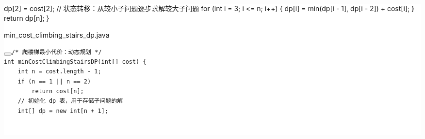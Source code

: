 <a id="__codelineno-1-10" name="__codelineno-1-10" href="#__codelineno-1-10"></a><span class="w">    </span><span class="n">dp</span><span class="p">[</span><span class="mi">2</span><span class="p">]</span><span class="w"> </span><span class="o">=</span><span class="w"> </span><span class="n">cost</span><span class="p">[</span><span class="mi">2</span><span class="p">];</span>
<a id="__codelineno-1-11" name="__codelineno-1-11" href="#__codelineno-1-11"></a><span class="w">    </span><span class="c1">// 状态转移：从较小子问题逐步求解较大子问题</span>
<a id="__codelineno-1-12" name="__codelineno-1-12" href="#__codelineno-1-12"></a><span class="w">    </span><span class="k">for</span><span class="w"> </span><span class="p">(</span><span class="kt">int</span><span class="w"> </span><span class="n">i</span><span class="w"> </span><span class="o">=</span><span class="w"> </span><span class="mi">3</span><span class="p">;</span><span class="w"> </span><span class="n">i</span><span class="w"> </span><span class="o">&lt;=</span><span class="w"> </span><span class="n">n</span><span class="p">;</span><span class="w"> </span><span class="n">i</span><span class="o">++</span><span class="p">)</span><span class="w"> </span><span class="p">{</span>
<a id="__codelineno-1-13" name="__codelineno-1-13" href="#__codelineno-1-13"></a><span class="w">        </span><span class="n">dp</span><span class="p">[</span><span class="n">i</span><span class="p">]</span><span class="w"> </span><span class="o">=</span><span class="w"> </span><span class="n">min</span><span class="p">(</span><span class="n">dp</span><span class="p">[</span><span class="n">i</span><span class="w"> </span><span class="o">-</span><span class="w"> </span><span class="mi">1</span><span class="p">],</span><span class="w"> </span><span class="n">dp</span><span class="p">[</span><span class="n">i</span><span class="w"> </span><span class="o">-</span><span class="w"> </span><span class="mi">2</span><span class="p">])</span><span class="w"> </span><span class="o">+</span><span class="w"> </span><span class="n">cost</span><span class="p">[</span><span class="n">i</span><span class="p">];</span>
<a id="__codelineno-1-14" name="__codelineno-1-14" href="#__codelineno-1-14"></a><span class="w">    </span><span class="p">}</span>
<a id="__codelineno-1-15" name="__codelineno-1-15" href="#__codelineno-1-15"></a><span class="w">    </span><span class="k">return</span><span class="w"> </span><span class="n">dp</span><span class="p">[</span><span class="n">n</span><span class="p">];</span>
<a id="__codelineno-1-16" name="__codelineno-1-16" href="#__codelineno-1-16"></a><span class="p">}</span>
</code></pre></div>
</div>
<div class="tabbed-block">
<div class="highlight"><span class="filename">min_cost_climbing_stairs_dp.java</span><pre id="__code_2"><span></span><button class="md-clipboard md-icon" title="复制" data-clipboard-target="#__code_2 > code"></button><code><a id="__codelineno-2-1" name="__codelineno-2-1" href="#__codelineno-2-1"></a><span class="cm">/* 爬楼梯最小代价：动态规划 */</span>
<a id="__codelineno-2-2" name="__codelineno-2-2" href="#__codelineno-2-2"></a><span class="kt">int</span><span class="w"> </span><span class="nf">minCostClimbingStairsDP</span><span class="p">(</span><span class="kt">int</span><span class="o">[]</span><span class="w"> </span><span class="n">cost</span><span class="p">)</span><span class="w"> </span><span class="p">{</span>
<a id="__codelineno-2-3" name="__codelineno-2-3" href="#__codelineno-2-3"></a><span class="w">    </span><span class="kt">int</span><span class="w"> </span><span class="n">n</span><span class="w"> </span><span class="o">=</span><span class="w"> </span><span class="n">cost</span><span class="p">.</span><span class="na">length</span><span class="w"> </span><span class="o">-</span><span class="w"> </span><span class="mi">1</span><span class="p">;</span>
<a id="__codelineno-2-4" name="__codelineno-2-4" href="#__codelineno-2-4"></a><span class="w">    </span><span class="k">if</span><span class="w"> </span><span class="p">(</span><span class="n">n</span><span class="w"> </span><span class="o">==</span><span class="w"> </span><span class="mi">1</span><span class="w"> </span><span class="o">||</span><span class="w"> </span><span class="n">n</span><span class="w"> </span><span class="o">==</span><span class="w"> </span><span class="mi">2</span><span class="p">)</span>
<a id="__codelineno-2-5" name="__codelineno-2-5" href="#__codelineno-2-5"></a><span class="w">        </span><span class="k">return</span><span class="w"> </span><span class="n">cost</span><span class="o">[</span><span class="n">n</span><span class="o">]</span><span class="p">;</span>
<a id="__codelineno-2-6" name="__codelineno-2-6" href="#__codelineno-2-6"></a><span class="w">    </span><span class="c1">// 初始化 dp 表，用于存储子问题的解</span>
<a id="__codelineno-2-7" name="__codelineno-2-7" href="#__codelineno-2-7"></a><span class="w">    </span><span class="kt">int</span><span class="o">[]</span><span class="w"> </span><span class="n">dp</span><span class="w"> </span><span class="o">=</span><span class="w"> </span><span class="k">new</span><span class="w"> </span><span class="kt">int</span><span class="o">[</span><span class="n">n</span><span class="w"> </span><span class="o">+</span><span class="w"> </span><span class="mi">1</span><span class="o">]</span><span class="p">;</span>